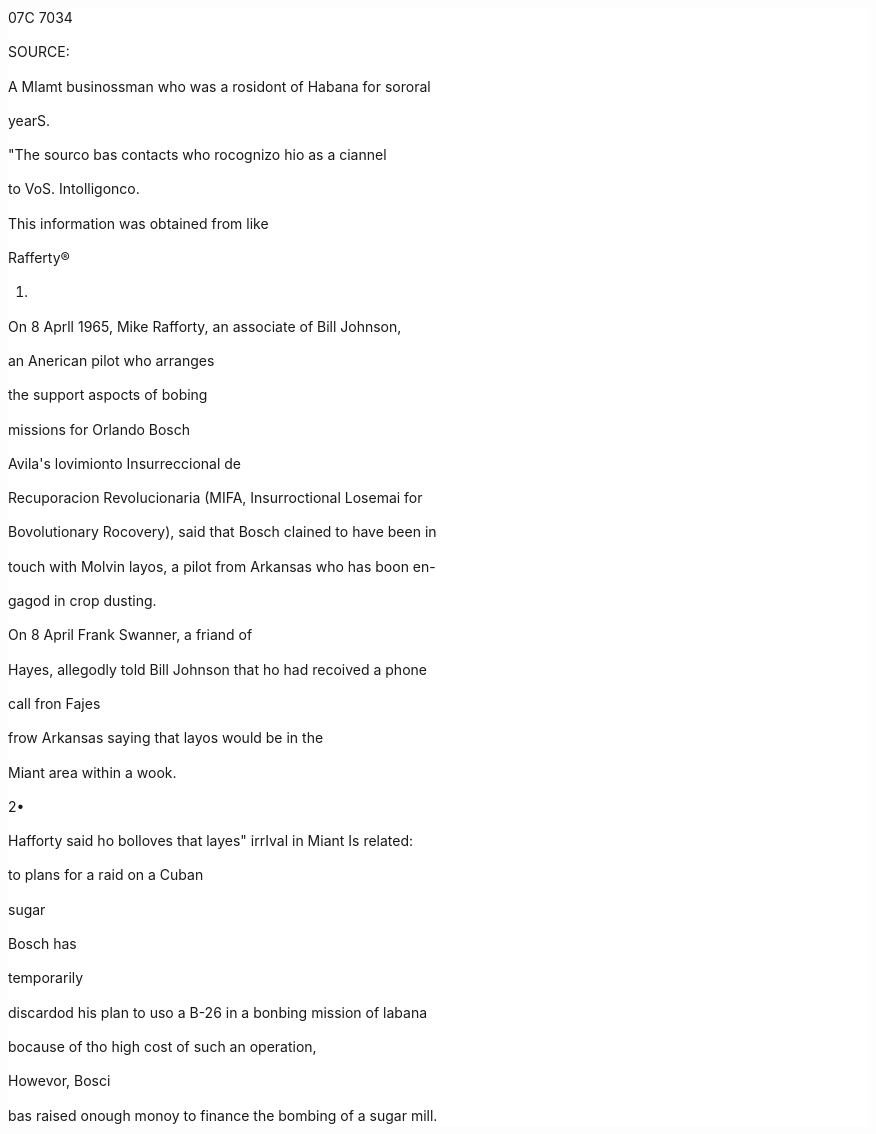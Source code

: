 07C 7034

SOURCE:

A Mlamt businossman who was a rosidont of Habana for sororal

yearS.

"The sourco bas contacts who rocognizo hio as a ciannel

to VoS. Intolligonco.

This information was obtained from like

Rafferty®

1.

On 8 Aprll 1965, Mike Rafforty, an associate of Bill Johnson,

an Anerican pilot who arranges

the support aspocts of bobing

missions for Orlando Bosch

Avila's lovimionto Insurreccional de

Recuporacion Revolucionaria (MIFA, Insurroctional Losemai for

Bovolutionary Rocovery), said that Bosch clained to have been in

touch with Molvin layos, a pilot from Arkansas who has boon en-

gagod in crop dusting.

On 8 April Frank Swanner, a friand of

Hayes, allegodly told Bill Johnson that ho had recoived a phone

call fron Fajes

frow Arkansas saying that layos would be in the

Miant area within a wook.

2•

Hafforty said ho bolloves that layes" irrIval in Miant Is related:

to plans for a raid on a Cuban

sugar

Bosch has

temporarily

discardod his plan to uso a B-26 in a bonbing mission of labana

bocause of tho high cost of such an operation,

Howevor, Bosci

bas raised onough monoy to finance the bombing of a sugar mill.

